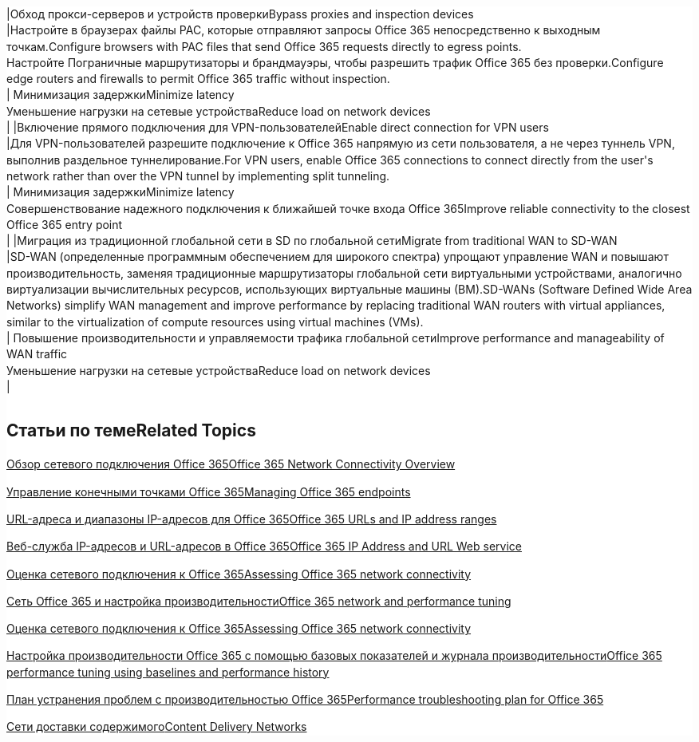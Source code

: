 |<span data-ttu-id="8a9cc-311">Обход прокси-серверов и устройств проверки</span><span class="sxs-lookup"><span data-stu-id="8a9cc-311">Bypass proxies and inspection devices</span></span>  <br/> |<span data-ttu-id="8a9cc-312">Настройте в браузерах файлы PAC, которые отправляют запросы Office 365 непосредственно к выходным точкам.</span><span class="sxs-lookup"><span data-stu-id="8a9cc-312">Configure browsers with PAC files that send Office 365 requests directly to egress points.</span></span>  <br/> <span data-ttu-id="8a9cc-313">Настройте Пограничные маршрутизаторы и брандмауэры, чтобы разрешить трафик Office 365 без проверки.</span><span class="sxs-lookup"><span data-stu-id="8a9cc-313">Configure edge routers and firewalls to permit Office 365 traffic without inspection.</span></span>  <br/> | <span data-ttu-id="8a9cc-314">Минимизация задержки</span><span class="sxs-lookup"><span data-stu-id="8a9cc-314">Minimize latency</span></span>  <br/>  <span data-ttu-id="8a9cc-315">Уменьшение нагрузки на сетевые устройства</span><span class="sxs-lookup"><span data-stu-id="8a9cc-315">Reduce load on network devices</span></span>  <br/> |
|<span data-ttu-id="8a9cc-316">Включение прямого подключения для VPN-пользователей</span><span class="sxs-lookup"><span data-stu-id="8a9cc-316">Enable direct connection for VPN users</span></span>  <br/> |<span data-ttu-id="8a9cc-317">Для VPN-пользователей разрешите подключение к Office 365 напрямую из сети пользователя, а не через туннель VPN, выполнив раздельное туннелирование.</span><span class="sxs-lookup"><span data-stu-id="8a9cc-317">For VPN users, enable Office 365 connections to connect directly from the user's network rather than over the VPN tunnel by implementing split tunneling.</span></span>  <br/> | <span data-ttu-id="8a9cc-318">Минимизация задержки</span><span class="sxs-lookup"><span data-stu-id="8a9cc-318">Minimize latency</span></span>  <br/>  <span data-ttu-id="8a9cc-319">Совершенствование надежного подключения к ближайшей точке входа Office 365</span><span class="sxs-lookup"><span data-stu-id="8a9cc-319">Improve reliable connectivity to the closest Office 365 entry point</span></span>  <br/> |
|<span data-ttu-id="8a9cc-320">Миграция из традиционной глобальной сети в SD по глобальной сети</span><span class="sxs-lookup"><span data-stu-id="8a9cc-320">Migrate from traditional WAN to SD-WAN</span></span>  <br/> |<span data-ttu-id="8a9cc-321">SD-WAN (определенные программным обеспечением для широкого спектра) упрощают управление WAN и повышают производительность, заменяя традиционные маршрутизаторы глобальной сети виртуальными устройствами, аналогично виртуализации вычислительных ресурсов, использующих виртуальные машины (ВМ).</span><span class="sxs-lookup"><span data-stu-id="8a9cc-321">SD-WANs (Software Defined Wide Area Networks) simplify WAN management and improve performance by replacing traditional WAN routers with virtual appliances, similar to the virtualization of compute resources using virtual machines (VMs).</span></span>  <br/> | <span data-ttu-id="8a9cc-322">Повышение производительности и управляемости трафика глобальной сети</span><span class="sxs-lookup"><span data-stu-id="8a9cc-322">Improve performance and manageability of WAN traffic</span></span>  <br/>  <span data-ttu-id="8a9cc-323">Уменьшение нагрузки на сетевые устройства</span><span class="sxs-lookup"><span data-stu-id="8a9cc-323">Reduce load on network devices</span></span>  <br/> |

## <a name="related-topics"></a><span data-ttu-id="8a9cc-324">Статьи по теме</span><span class="sxs-lookup"><span data-stu-id="8a9cc-324">Related Topics</span></span>

[<span data-ttu-id="8a9cc-325">Обзор сетевого подключения Office 365</span><span class="sxs-lookup"><span data-stu-id="8a9cc-325">Office 365 Network Connectivity Overview</span></span>](office-365-networking-overview.md)

[<span data-ttu-id="8a9cc-326">Управление конечными точками Office 365</span><span class="sxs-lookup"><span data-stu-id="8a9cc-326">Managing Office 365 endpoints</span></span>](managing-office-365-endpoints.md)

[<span data-ttu-id="8a9cc-327">URL-адреса и диапазоны IP-адресов для Office 365</span><span class="sxs-lookup"><span data-stu-id="8a9cc-327">Office 365 URLs and IP address ranges</span></span>](urls-and-ip-address-ranges.md)

[<span data-ttu-id="8a9cc-328">Веб-служба IP-адресов и URL-адресов в Office 365</span><span class="sxs-lookup"><span data-stu-id="8a9cc-328">Office 365 IP Address and URL Web service</span></span>](office-365-ip-web-service.md)

[<span data-ttu-id="8a9cc-329">Оценка сетевого подключения к Office 365</span><span class="sxs-lookup"><span data-stu-id="8a9cc-329">Assessing Office 365 network connectivity</span></span>](assessing-network-connectivity.md)

[<span data-ttu-id="8a9cc-330">Сеть Office 365 и настройка производительности</span><span class="sxs-lookup"><span data-stu-id="8a9cc-330">Office 365 network and performance tuning</span></span>](network-planning-and-performance.md)

[<span data-ttu-id="8a9cc-331">Оценка сетевого подключения к Office 365</span><span class="sxs-lookup"><span data-stu-id="8a9cc-331">Assessing Office 365 network connectivity</span></span>](assessing-network-connectivity.md)

[<span data-ttu-id="8a9cc-332">Настройка производительности Office 365 с помощью базовых показателей и журнала производительности</span><span class="sxs-lookup"><span data-stu-id="8a9cc-332">Office 365 performance tuning using baselines and performance history</span></span>](performance-tuning-using-baselines-and-history.md)

[<span data-ttu-id="8a9cc-333">План устранения проблем с производительностью Office 365</span><span class="sxs-lookup"><span data-stu-id="8a9cc-333">Performance troubleshooting plan for Office 365</span></span>](performance-troubleshooting-plan.md)

[<span data-ttu-id="8a9cc-334">Сети доставки содержимого</span><span class="sxs-lookup"><span data-stu-id="8a9cc-334">Content Delivery Networks</span></span>](content-delivery-networks.md)
